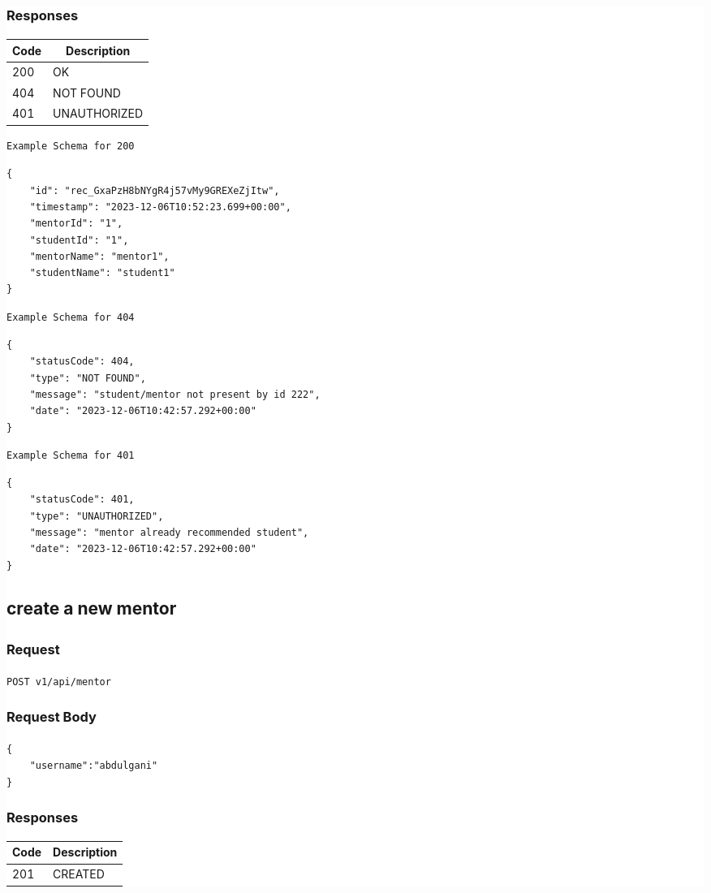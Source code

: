 ### Responses

| Code | Description  |
|------|--------------|
| 200  | OK           |
| 404  | NOT FOUND    |
| 401  | UNAUTHORIZED |

`Example Schema for 200`

    {
        "id": "rec_GxaPzH8bNYgR4j57vMy9GREXeZjItw",
        "timestamp": "2023-12-06T10:52:23.699+00:00",
        "mentorId": "1",
        "studentId": "1",
        "mentorName": "mentor1",
        "studentName": "student1"
    }
`Example Schema for 404`

    {
        "statusCode": 404,
        "type": "NOT FOUND",
        "message": "student/mentor not present by id 222",
        "date": "2023-12-06T10:42:57.292+00:00"
    }

`Example Schema for 401`

    {
        "statusCode": 401,
        "type": "UNAUTHORIZED",
        "message": "mentor already recommended student",
        "date": "2023-12-06T10:42:57.292+00:00"
    }
## create a new mentor
### Request

`POST v1/api/mentor`

### Request Body
    {
        "username":"abdulgani"    
    }

### Responses

| Code | Description |
|------|-------------|
| 201  | CREATED     |
